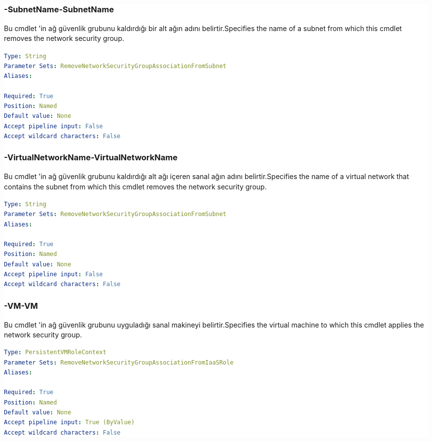 ### <span data-ttu-id="93b67-139">-SubnetName</span><span class="sxs-lookup"><span data-stu-id="93b67-139">-SubnetName</span></span>
<span data-ttu-id="93b67-140">Bu cmdlet 'in ağ güvenlik grubunu kaldırdığı bir alt ağın adını belirtir.</span><span class="sxs-lookup"><span data-stu-id="93b67-140">Specifies the name of a subnet from which this cmdlet removes the network security group.</span></span>

```yaml
Type: String
Parameter Sets: RemoveNetworkSecurityGroupAssociationFromSubnet
Aliases: 

Required: True
Position: Named
Default value: None
Accept pipeline input: False
Accept wildcard characters: False
```

### <span data-ttu-id="93b67-141">-VirtualNetworkName</span><span class="sxs-lookup"><span data-stu-id="93b67-141">-VirtualNetworkName</span></span>
<span data-ttu-id="93b67-142">Bu cmdlet 'in ağ güvenlik grubunu kaldırdığı alt ağı içeren sanal ağın adını belirtir.</span><span class="sxs-lookup"><span data-stu-id="93b67-142">Specifies the name of a virtual network that contains the subnet from which this cmdlet removes the network security group.</span></span>

```yaml
Type: String
Parameter Sets: RemoveNetworkSecurityGroupAssociationFromSubnet
Aliases: 

Required: True
Position: Named
Default value: None
Accept pipeline input: False
Accept wildcard characters: False
```

### <span data-ttu-id="93b67-143">-VM</span><span class="sxs-lookup"><span data-stu-id="93b67-143">-VM</span></span>
<span data-ttu-id="93b67-144">Bu cmdlet 'in ağ güvenlik grubunu uyguladığı sanal makineyi belirtir.</span><span class="sxs-lookup"><span data-stu-id="93b67-144">Specifies the virtual machine to which this cmdlet applies the network security group.</span></span>

```yaml
Type: PersistentVMRoleContext
Parameter Sets: RemoveNetworkSecurityGroupAssociationFromIaaSRole
Aliases: 

Required: True
Position: Named
Default value: None
Accept pipeline input: True (ByValue)
Accept wildcard characters: False
```

